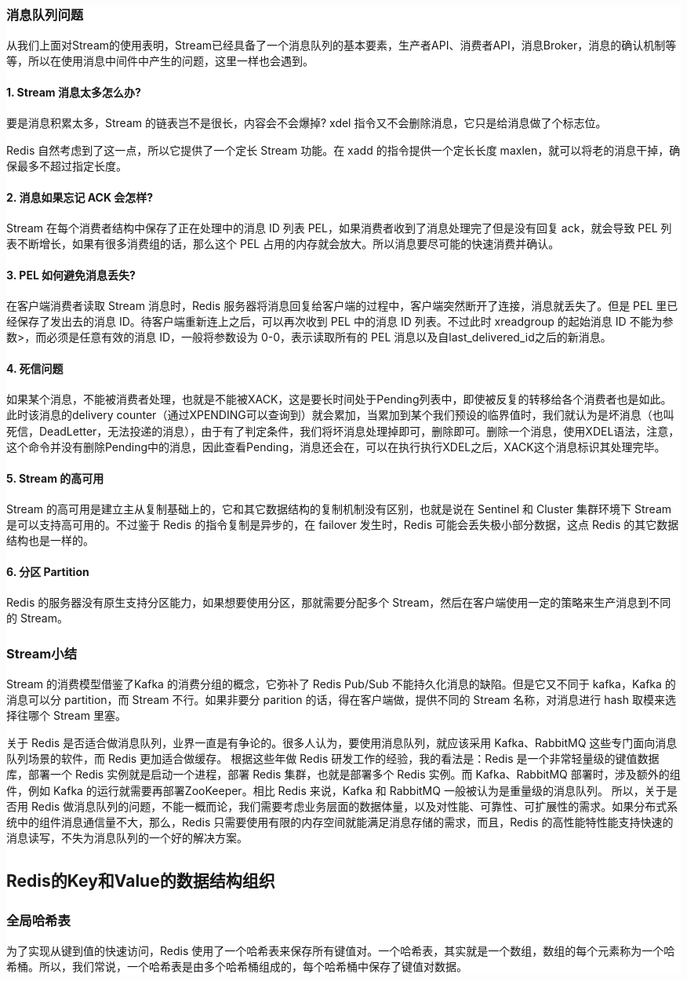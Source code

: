 ### 消息队列问题

从我们上面对Stream的使用表明，Stream已经具备了一个消息队列的基本要素，生产者API、消费者API，消息Broker，消息的确认机制等等，所以在使用消息中间件中产生的问题，这里一样也会遇到。

#### 1. Stream 消息太多怎么办?

要是消息积累太多，Stream 的链表岂不是很长，内容会不会爆掉? xdel 指令又不会删除消息，它只是给消息做了个标志位。

Redis 自然考虑到了这一点，所以它提供了一个定长 Stream 功能。在 xadd 的指令提供一个定长长度 maxlen，就可以将老的消息干掉，确保最多不超过指定长度。

#### 2. 消息如果忘记 ACK 会怎样?

Stream 在每个消费者结构中保存了正在处理中的消息 ID 列表 PEL，如果消费者收到了消息处理完了但是没有回复 ack，就会导致 PEL 列表不断增长，如果有很多消费组的话，那么这个 PEL 占用的内存就会放大。所以消息要尽可能的快速消费并确认。

#### 3. PEL 如何避免消息丢失?

在客户端消费者读取 Stream 消息时，Redis 服务器将消息回复给客户端的过程中，客户端突然断开了连接，消息就丢失了。但是 PEL 里已经保存了发出去的消息 ID。待客户端重新连上之后，可以再次收到 PEL 中的消息 ID 列表。不过此时 xreadgroup 的起始消息 ID 不能为参数>，而必须是任意有效的消息 ID，一般将参数设为 0-0，表示读取所有的 PEL 消息以及自last_delivered_id之后的新消息。

#### 4. 死信问题

如果某个消息，不能被消费者处理，也就是不能被XACK，这是要长时间处于Pending列表中，即使被反复的转移给各个消费者也是如此。此时该消息的delivery counter（通过XPENDING可以查询到）就会累加，当累加到某个我们预设的临界值时，我们就认为是坏消息（也叫死信，DeadLetter，无法投递的消息），由于有了判定条件，我们将坏消息处理掉即可，删除即可。删除一个消息，使用XDEL语法，注意，这个命令并没有删除Pending中的消息，因此查看Pending，消息还会在，可以在执行执行XDEL之后，XACK这个消息标识其处理完毕。

#### 5. Stream 的高可用

Stream 的高可用是建立主从复制基础上的，它和其它数据结构的复制机制没有区别，也就是说在 Sentinel 和 Cluster 集群环境下 Stream 是可以支持高可用的。不过鉴于 Redis 的指令复制是异步的，在 failover 发生时，Redis 可能会丢失极小部分数据，这点 Redis 的其它数据结构也是一样的。

#### 6. 分区 Partition

Redis 的服务器没有原生支持分区能力，如果想要使用分区，那就需要分配多个 Stream，然后在客户端使用一定的策略来生产消息到不同的 Stream。

### Stream小结

Stream 的消费模型借鉴了Kafka 的消费分组的概念，它弥补了 Redis Pub/Sub 不能持久化消息的缺陷。但是它又不同于 kafka，Kafka 的消息可以分 partition，而 Stream 不行。如果非要分 parition 的话，得在客户端做，提供不同的 Stream 名称，对消息进行 hash 取模来选择往哪个 Stream 里塞。

关于 Redis 是否适合做消息队列，业界一直是有争论的。很多人认为，要使用消息队列，就应该采用 Kafka、RabbitMQ 这些专门面向消息队列场景的软件，而 Redis 更加适合做缓存。
根据这些年做 Redis 研发工作的经验，我的看法是：Redis 是一个非常轻量级的键值数据库，部署一个 Redis 实例就是启动一个进程，部署 Redis 集群，也就是部署多个 Redis 实例。而 Kafka、RabbitMQ 部署时，涉及额外的组件，例如 Kafka 的运行就需要再部署ZooKeeper。相比 Redis 来说，Kafka 和 RabbitMQ 一般被认为是重量级的消息队列。
所以，关于是否用 Redis 做消息队列的问题，不能一概而论，我们需要考虑业务层面的数据体量，以及对性能、可靠性、可扩展性的需求。如果分布式系统中的组件消息通信量不大，那么，Redis 只需要使用有限的内存空间就能满足消息存储的需求，而且，Redis 的高性能特性能支持快速的消息读写，不失为消息队列的一个好的解决方案。

## Redis的Key和Value的数据结构组织

### 全局哈希表

为了实现从键到值的快速访问，Redis 使用了一个哈希表来保存所有键值对。一个哈希表，其实就是一个数组，数组的每个元素称为一个哈希桶。所以，我们常说，一个哈希表是由多个哈希桶组成的，每个哈希桶中保存了键值对数据。
